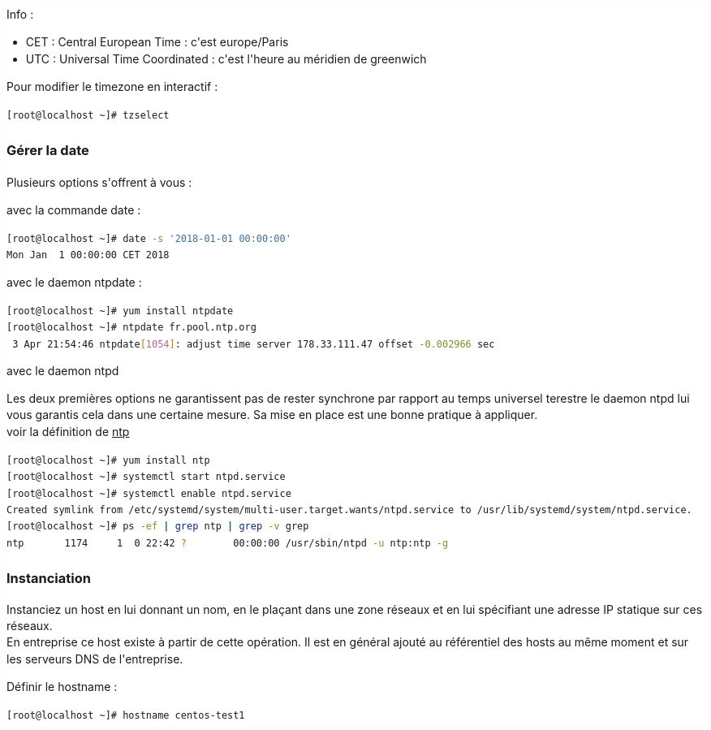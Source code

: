 Info :

* CET : Central European Time : c'est europe/Paris
* UTC : Universal Time Coordinated : c'est l'heure au méridien de greenwich

Pour modifier le timezone en interactif :

```bash
[root@localhost ~]# tzselect
```

### Gérer la date

Plusieurs options s'offrent à vous :

avec la commande date :

```bash
[root@localhost ~]# date -s '2018-01-01 00:00:00'
Mon Jan  1 00:00:00 CET 2018
```

avec le daemon ntpdate :

```bash
[root@localhost ~]# yum install ntpdate
[root@localhost ~]# ntpdate fr.pool.ntp.org
 3 Apr 21:54:46 ntpdate[1054]: adjust time server 178.33.111.47 offset -0.002966 sec
```

avec le daemon ntpd

Les deux premières options ne garantissent pas de rester synchrone par rapport au temps universel terestre le daemon ntpd lui vous garantis cela dans une certaine mesure. Sa mise en place est une bonne pratique à appliquer.  
voir la définition de [ntp](./definitions.md#NTP)

```bash
[root@localhost ~]# yum install ntp
[root@localhost ~]# systemctl start ntpd.service
[root@localhost ~]# systemctl enable ntpd.service
Created symlink from /etc/systemd/system/multi-user.target.wants/ntpd.service to /usr/lib/systemd/system/ntpd.service.
[root@localhost ~]# ps -ef | grep ntp | grep -v grep
ntp       1174     1  0 22:42 ?        00:00:00 /usr/sbin/ntpd -u ntp:ntp -g
```

### Instanciation

Instanciez un host en lui donnant un nom, en le plaçant dans une zone réseaux et en lui spécifiant une adresse IP statique sur ces réseaux.  
En entreprise ce host existe à partir de cette opération. Il est en général ajouté au référentiel des hosts au même moment et sur les serveurs DNS de l'entreprise.

Définir le hostname :  

```bash
[root@localhost ~]# hostname centos-test1
```
